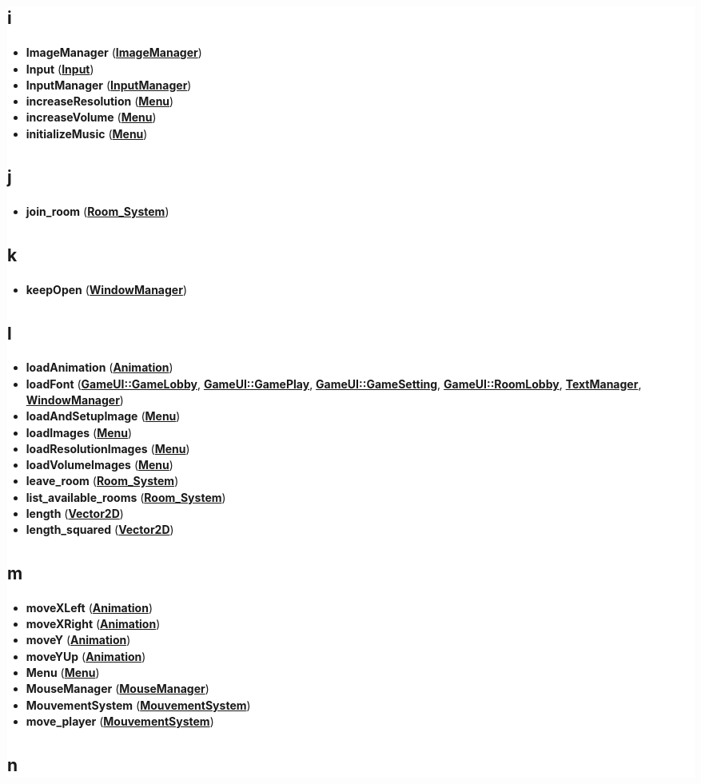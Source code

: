 

## i

* **ImageManager** ([**ImageManager**](classImageManager.md))
* **Input** ([**Input**](classInput.md))
* **InputManager** ([**InputManager**](classInputManager.md))
* **increaseResolution** ([**Menu**](classMenu.md))
* **increaseVolume** ([**Menu**](classMenu.md))
* **initializeMusic** ([**Menu**](classMenu.md))


## j

* **join\_room** ([**Room\_System**](classRoom__System.md))


## k

* **keepOpen** ([**WindowManager**](classWindowManager.md))


## l

* **loadAnimation** ([**Animation**](classAnimation.md))
* **loadFont** ([**GameUI::GameLobby**](classGameUI_1_1GameLobby.md), [**GameUI::GamePlay**](classGameUI_1_1GamePlay.md), [**GameUI::GameSetting**](classGameUI_1_1GameSetting.md), [**GameUI::RoomLobby**](classGameUI_1_1RoomLobby.md), [**TextManager**](classTextManager.md), [**WindowManager**](classWindowManager.md))
* **loadAndSetupImage** ([**Menu**](classMenu.md))
* **loadImages** ([**Menu**](classMenu.md))
* **loadResolutionImages** ([**Menu**](classMenu.md))
* **loadVolumeImages** ([**Menu**](classMenu.md))
* **leave\_room** ([**Room\_System**](classRoom__System.md))
* **list\_available\_rooms** ([**Room\_System**](classRoom__System.md))
* **length** ([**Vector2D**](classVector2D.md))
* **length\_squared** ([**Vector2D**](classVector2D.md))


## m

* **moveXLeft** ([**Animation**](classAnimation.md))
* **moveXRight** ([**Animation**](classAnimation.md))
* **moveY** ([**Animation**](classAnimation.md))
* **moveYUp** ([**Animation**](classAnimation.md))
* **Menu** ([**Menu**](classMenu.md))
* **MouseManager** ([**MouseManager**](classMouseManager.md))
* **MouvementSystem** ([**MouvementSystem**](classMouvementSystem.md))
* **move\_player** ([**MouvementSystem**](classMouvementSystem.md))


## n
